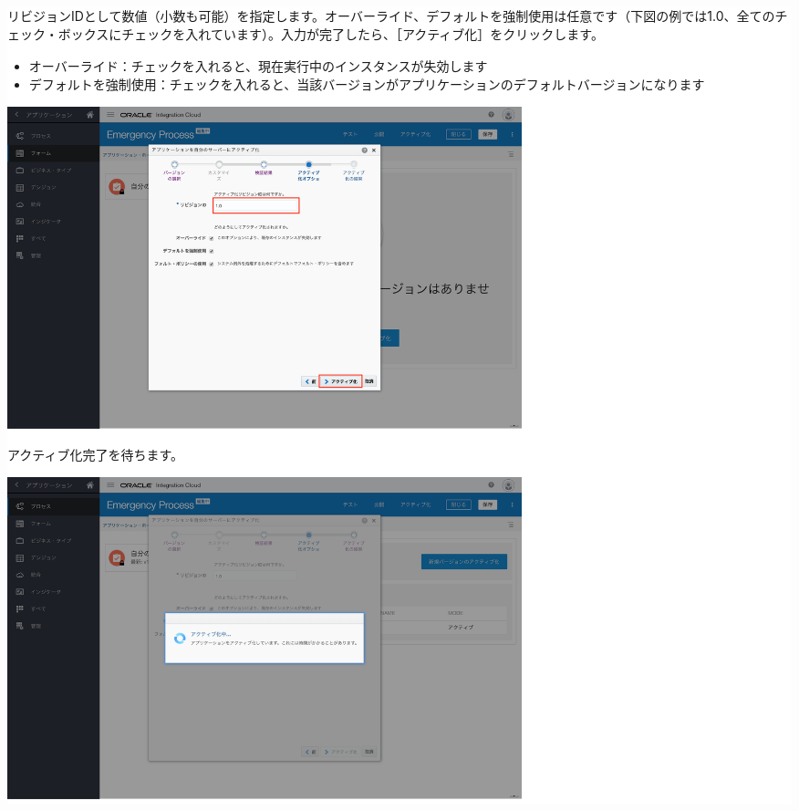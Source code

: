 リビジョンIDとして数値（小数も可能）を指定します。オーバーライド、デフォルトを強制使用は任意です（下図の例では1.0、全てのチェック・ボックスにチェックを入れています）。入力が完了したら、［アクティブ化］をクリックします。

- オーバーライド：チェックを入れると、現在実行中のインスタンスが失効します
- デフォルトを強制使用：チェックを入れると、当該バージョンがアプリケーションのデフォルトバージョンになります

<img src="https://raw.githubusercontent.com/anishi1222/IntegrationCloud/images/DynamicProcess-Tutorial/image64.png" style="width:5.87835in;height:3.67402in" />

アクティブ化完了を待ちます。

<img src="https://raw.githubusercontent.com/anishi1222/IntegrationCloud/images/DynamicProcess-Tutorial/image65.png" style="width:5.87835in;height:3.67402in" />